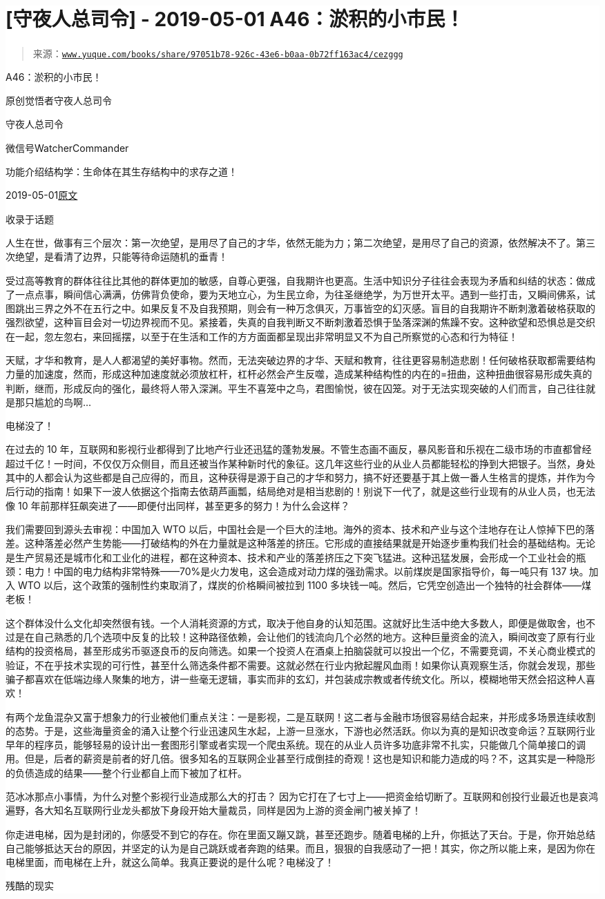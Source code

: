 # [守夜人总司令] - 2019-05-01 A46：淤积的小市民！

> 来源：[`www.yuque.com/books/share/97051b78-926c-43e6-b0aa-0b72ff163ac4/cezggg`](https://www.yuque.com/books/share/97051b78-926c-43e6-b0aa-0b72ff163ac4/cezggg)



A46：淤积的小市民！ 

原创觉悟者守夜人总司令 

守夜人总司令 

微信号WatcherCommander 

功能介绍结构学：生命体在其生存结构中的求存之道！ 

2019-05-01[原文](https://mp.weixin.qq.com/s?__biz=MzAxNDk1NjI2Mw==&mid=2247484472&idx=1&sn=f5df702c026dbb04688151086cdf7493&chksm=9b8a27b0acfdaea6ed5b712d94b3725bf8e322b39101916f48f935c102c433e9c7239b596c9f&scene=27#wechat_redirect&cpage=375) 

收录于话题 

人生在世，做事有三个层次：第一次绝望，是用尽了自己的才华，依然无能为力；第二次绝望，是用尽了自己的资源，依然解决不了。第三次绝望，是看清了边界，只能等待命运随机的垂青！ 

受过高等教育的群体往往比其他的群体更加的敏感，自尊心更强，自我期许也更高。生活中知识分子往往会表现为矛盾和纠结的状态：做成了一点点事，瞬间信心满满，仿佛背负使命，要为天地立心，为生民立命，为往圣继绝学，为万世开太平。遇到一些打击，又瞬间佛系，试图跳出三界之外不在五行之中。如果反复不及自我预期，则会有一种万念俱灭，万事皆空的幻灭感。盲目的自我期许不断刺激着破格获取的强烈欲望，这种盲目会对一切边界视而不见。紧接着，失真的自我判断又不断刺激着恐惧于坠落深渊的焦躁不安。这种欲望和恐惧总是交织在一起，忽左忽右，来回摇摆，以至于在生活和工作的方方面面都呈现出非常明显又不为自己所察觉的心态和行为特征！ 

天赋，才华和教育，是人人都渴望的美好事物。然而，无法突破边界的才华、天赋和教育，往往更容易制造悲剧！任何破格获取都需要结构力量的加速度，然而，形成这种加速度就必须放杠杆，杠杆必然会产生反噬，造成某种结构性的内在的=扭曲，这种扭曲很容易形成失真的判断，继而，形成反向的强化，最终将人带入深渊。平生不喜笼中之鸟，君图愉悦，彼在囚笼。对于无法实现突破的人们而言，自己往往就是那只尴尬的鸟啊... 

电梯没了！ 

在过去的 10 年，互联网和影视行业都得到了比地产行业还迅猛的蓬勃发展。不管生态画不画反，暴风影音和乐视在二级市场的市直都曾经超过千亿！一时间，不仅仅万众侧目，而且还被当作某种新时代的象征。这几年这些行业的从业人员都能轻松的挣到大把银子。当然，身处其中的人都会认为这些都是自己应得的，而且，这种获得是源于自己的才华和努力，搞不好还要基于其上做一番人生格言的提炼，并作为今后行动的指南！如果下一波人依据这个指南去依葫芦画瓢，结局绝对是相当悲剧的！别说下一代了，就是这些行业现有的从业人员，也无法像 10 年前那样狂飙突进了——即便付出同样，甚至更多的努力！为什么会这样？ 

我们需要回到源头去审视：中国加入 WTO 以后，中国社会是一个巨大的洼地。海外的资本、技术和产业与这个洼地存在让人惊掉下巴的落差。这种落差必然产生势能——打破结构的外在力量就是这种落差的挤压。它形成的直接结果就是开始逐步重构我们社会的基础结构。无论是生产贸易还是城市化和工业化的进程，都在这种资本、技术和产业的落差挤压之下突飞猛进。这种迅猛发展，会形成一个工业社会的瓶颈：电力！中国的电力结构非常特殊——70%是火力发电，这会造成对动力煤的强劲需求。以前煤炭是国家指导价，每一吨只有 137 块。加入 WTO 以后，这个政策的强制性约束取消了，煤炭的价格瞬间被拉到 1100 多块钱一吨。然后，它凭空创造出一个独特的社会群体——煤老板！ 

这个群体没什么文化却突然很有钱。一个人消耗资源的方式，取决于他自身的认知范围。这就好比生活中绝大多数人，即便是做取舍，也不过是在自己熟悉的几个选项中反复的比较！这种路径依赖，会让他们的钱流向几个必然的地方。这种巨量资金的流入，瞬间改变了原有行业结构的投资格局，甚至形成劣币驱逐良币的反向筛选。如果一个投资人在酒桌上拍脑袋就可以投出一个亿，不需要竞调，不关心商业模式的验证，不在乎技术实现的可行性，甚至什么筛选条件都不需要。这就必然在行业内掀起腥风血雨！如果你认真观察生活，你就会发现，那些骗子都喜欢在低端边缘人聚集的地方，讲一些毫无逻辑，事实而非的玄幻，并包装成宗教或者传统文化。所以，模糊地带天然会招这种人喜欢！ 

有两个龙鱼混杂又富于想象力的行业被他们重点关注：一是影视，二是互联网！这二者与金融市场很容易结合起来，并形成多场景连续收割的态势。于是，这些海量资金的涌入让整个行业迅速风生水起，上游一旦涨水，下游也必然活跃。你以为真的是知识改变命运？互联网行业早年的程序员，能够轻易的设计出一套图形引擎或者实现一个爬虫系统。现在的从业人员许多功底非常不扎实，只能做几个简单接口的调用。但是，后者的薪资是前者的好几倍。很多知名的互联网企业甚至行成倒挂的奇观！这也是知识和能力造成的吗？不，这其实是一种隐形的负债造成的结果——整个行业都自上而下被加了杠杆。 

范冰冰那点小事情，为什么对整个影视行业造成那么大的打击？ 因为它打在了七寸上——把资金给切断了。互联网和创投行业最近也是哀鸿遍野，各大知名互联网行业龙头都放下身段开始大量裁员，同样是因为上游的资金闸门被关掉了！ 

你走进电梯，因为是封闭的，你感受不到它的存在。你在里面又蹦又跳，甚至还跑步。随着电梯的上升，你抵达了天台。于是，你开始总结自己能够抵达天台的原因，并坚定的认为是自己跳跃或者奔跑的结果。而且，狠狠的自我感动了一把！其实，你之所以能上来，是因为你在电梯里面，而电梯在上升，就这么简单。我真正要说的是什么呢？电梯没了！ 

残酷的现实 
